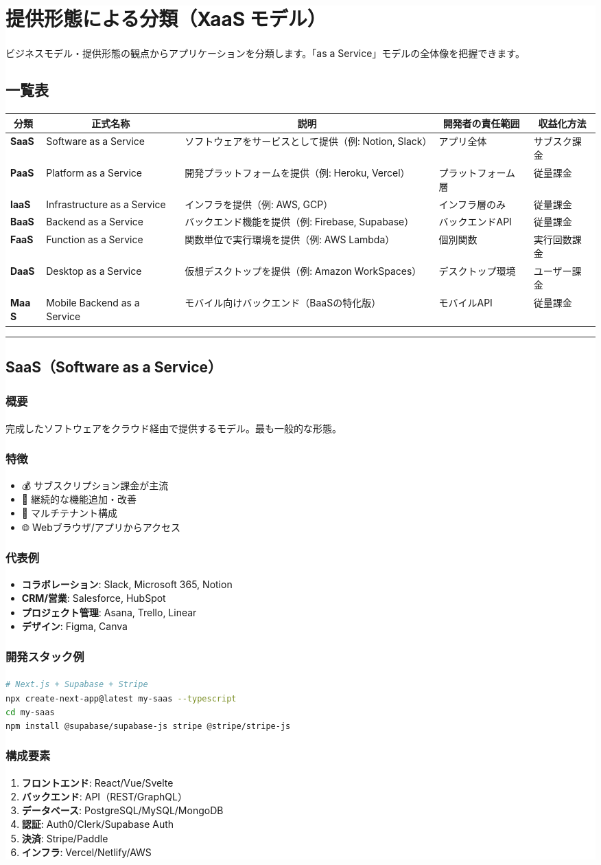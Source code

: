 # 提供形態による分類（XaaS モデル）

ビジネスモデル・提供形態の観点からアプリケーションを分類します。「as a Service」モデルの全体像を把握できます。

## 一覧表

| 分類 | 正式名称 | 説明 | 開発者の責任範囲 | 収益化方法 |
|------|----------|------|------------------|------------|
| **SaaS** | Software as a Service | ソフトウェアをサービスとして提供（例: Notion, Slack） | アプリ全体 | サブスク課金 |
| **PaaS** | Platform as a Service | 開発プラットフォームを提供（例: Heroku, Vercel） | プラットフォーム層 | 従量課金 |
| **IaaS** | Infrastructure as a Service | インフラを提供（例: AWS, GCP） | インフラ層のみ | 従量課金 |
| **BaaS** | Backend as a Service | バックエンド機能を提供（例: Firebase, Supabase） | バックエンドAPI | 従量課金 |
| **FaaS** | Function as a Service | 関数単位で実行環境を提供（例: AWS Lambda） | 個別関数 | 実行回数課金 |
| **DaaS** | Desktop as a Service | 仮想デスクトップを提供（例: Amazon WorkSpaces） | デスクトップ環境 | ユーザー課金 |
| **MaaS** | Mobile Backend as a Service | モバイル向けバックエンド（BaaSの特化版） | モバイルAPI | 従量課金 |

---

## SaaS（Software as a Service）

### 概要
完成したソフトウェアをクラウド経由で提供するモデル。最も一般的な形態。

### 特徴
- 💰 サブスクリプション課金が主流
- 🔄 継続的な機能追加・改善
- 👥 マルチテナント構成
- 🌐 Webブラウザ/アプリからアクセス

### 代表例
- **コラボレーション**: Slack, Microsoft 365, Notion
- **CRM/営業**: Salesforce, HubSpot
- **プロジェクト管理**: Asana, Trello, Linear
- **デザイン**: Figma, Canva

### 開発スタック例

```bash
# Next.js + Supabase + Stripe
npx create-next-app@latest my-saas --typescript
cd my-saas
npm install @supabase/supabase-js stripe @stripe/stripe-js
```

### 構成要素
1. **フロントエンド**: React/Vue/Svelte
2. **バックエンド**: API（REST/GraphQL）
3. **データベース**: PostgreSQL/MySQL/MongoDB
4. **認証**: Auth0/Clerk/Supabase Auth
5. **決済**: Stripe/Paddle
6. **インフラ**: Vercel/Netlify/AWS
